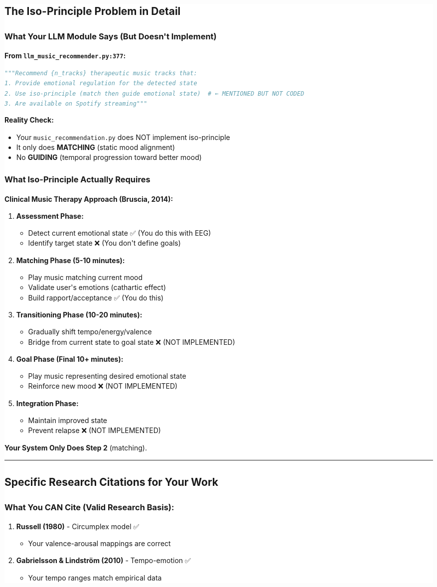 
## The Iso-Principle Problem in Detail

### What Your LLM Module Says (But Doesn't Implement)

**From `llm_music_recommender.py:377`:**
```python
"""Recommend {n_tracks} therapeutic music tracks that:
1. Provide emotional regulation for the detected state
2. Use iso-principle (match then guide emotional state)  # ← MENTIONED BUT NOT CODED
3. Are available on Spotify streaming"""
```

**Reality Check:**
- Your `music_recommendation.py` does NOT implement iso-principle
- It only does **MATCHING** (static mood alignment)
- No **GUIDING** (temporal progression toward better mood)

### What Iso-Principle Actually Requires

**Clinical Music Therapy Approach (Bruscia, 2014):**

1. **Assessment Phase:**
   - Detect current emotional state ✅ (You do this with EEG)
   - Identify target state ❌ (You don't define goals)

2. **Matching Phase (5-10 minutes):**
   - Play music matching current mood
   - Validate user's emotions (cathartic effect)
   - Build rapport/acceptance ✅ (You do this)

3. **Transitioning Phase (10-20 minutes):**
   - Gradually shift tempo/energy/valence
   - Bridge from current state to goal state ❌ (NOT IMPLEMENTED)

4. **Goal Phase (Final 10+ minutes):**
   - Play music representing desired emotional state
   - Reinforce new mood ❌ (NOT IMPLEMENTED)

5. **Integration Phase:**
   - Maintain improved state
   - Prevent relapse ❌ (NOT IMPLEMENTED)

**Your System Only Does Step 2** (matching).

---

## Specific Research Citations for Your Work

### What You CAN Cite (Valid Research Basis):

1. **Russell (1980)** - Circumplex model ✅
   - Your valence-arousal mappings are correct

2. **Gabrielsson & Lindström (2010)** - Tempo-emotion ✅
   - Your tempo ranges match empirical data
